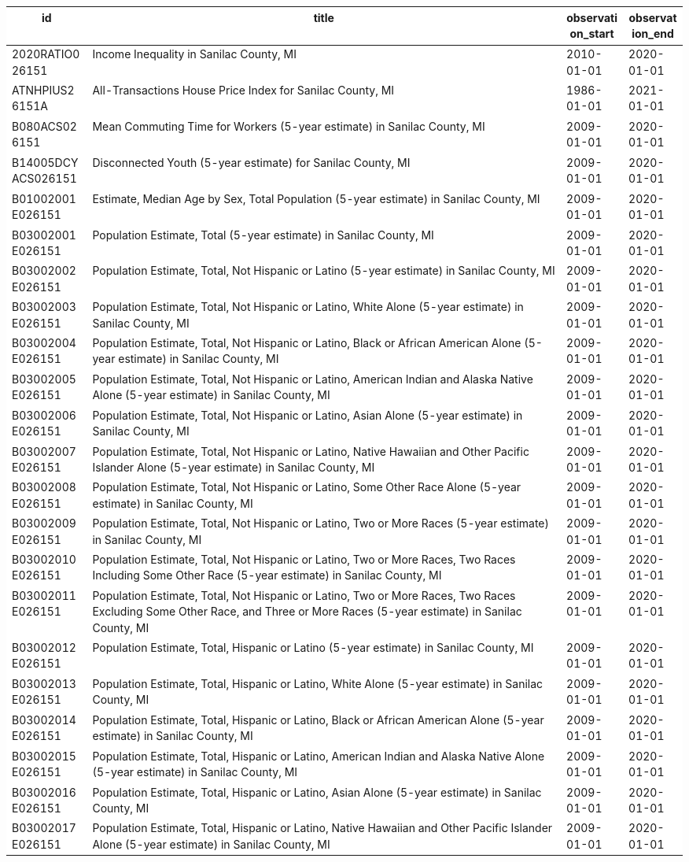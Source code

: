 | id                        | title                                                                                                                                                                       | observation_start   | observation_end   |
|---------------------------|-----------------------------------------------------------------------------------------------------------------------------------------------------------------------------|---------------------|-------------------|
| 2020RATIO026151           | Income Inequality in Sanilac County, MI                                                                                                                                     | 2010-01-01          | 2020-01-01        |
| ATNHPIUS26151A            | All-Transactions House Price Index for Sanilac County, MI                                                                                                                   | 1986-01-01          | 2021-01-01        |
| B080ACS026151             | Mean Commuting Time for Workers (5-year estimate) in Sanilac County, MI                                                                                                     | 2009-01-01          | 2020-01-01        |
| B14005DCYACS026151        | Disconnected Youth (5-year estimate) for Sanilac County, MI                                                                                                                 | 2009-01-01          | 2020-01-01        |
| B01002001E026151          | Estimate, Median Age by Sex, Total Population (5-year estimate) in Sanilac County, MI                                                                                       | 2009-01-01          | 2020-01-01        |
| B03002001E026151          | Population Estimate, Total (5-year estimate) in Sanilac County, MI                                                                                                          | 2009-01-01          | 2020-01-01        |
| B03002002E026151          | Population Estimate, Total, Not Hispanic or Latino (5-year estimate) in Sanilac County, MI                                                                                  | 2009-01-01          | 2020-01-01        |
| B03002003E026151          | Population Estimate, Total, Not Hispanic or Latino, White Alone (5-year estimate) in Sanilac County, MI                                                                     | 2009-01-01          | 2020-01-01        |
| B03002004E026151          | Population Estimate, Total, Not Hispanic or Latino, Black or African American Alone (5-year estimate) in Sanilac County, MI                                                 | 2009-01-01          | 2020-01-01        |
| B03002005E026151          | Population Estimate, Total, Not Hispanic or Latino, American Indian and Alaska Native Alone (5-year estimate) in Sanilac County, MI                                         | 2009-01-01          | 2020-01-01        |
| B03002006E026151          | Population Estimate, Total, Not Hispanic or Latino, Asian Alone (5-year estimate) in Sanilac County, MI                                                                     | 2009-01-01          | 2020-01-01        |
| B03002007E026151          | Population Estimate, Total, Not Hispanic or Latino, Native Hawaiian and Other Pacific Islander Alone (5-year estimate) in Sanilac County, MI                                | 2009-01-01          | 2020-01-01        |
| B03002008E026151          | Population Estimate, Total, Not Hispanic or Latino, Some Other Race Alone (5-year estimate) in Sanilac County, MI                                                           | 2009-01-01          | 2020-01-01        |
| B03002009E026151          | Population Estimate, Total, Not Hispanic or Latino, Two or More Races (5-year estimate) in Sanilac County, MI                                                               | 2009-01-01          | 2020-01-01        |
| B03002010E026151          | Population Estimate, Total, Not Hispanic or Latino, Two or More Races, Two Races Including Some Other Race (5-year estimate) in Sanilac County, MI                          | 2009-01-01          | 2020-01-01        |
| B03002011E026151          | Population Estimate, Total, Not Hispanic or Latino, Two or More Races, Two Races Excluding Some Other Race, and Three or More Races (5-year estimate) in Sanilac County, MI | 2009-01-01          | 2020-01-01        |
| B03002012E026151          | Population Estimate, Total, Hispanic or Latino (5-year estimate) in Sanilac County, MI                                                                                      | 2009-01-01          | 2020-01-01        |
| B03002013E026151          | Population Estimate, Total, Hispanic or Latino, White Alone (5-year estimate) in Sanilac County, MI                                                                         | 2009-01-01          | 2020-01-01        |
| B03002014E026151          | Population Estimate, Total, Hispanic or Latino, Black or African American Alone (5-year estimate) in Sanilac County, MI                                                     | 2009-01-01          | 2020-01-01        |
| B03002015E026151          | Population Estimate, Total, Hispanic or Latino, American Indian and Alaska Native Alone (5-year estimate) in Sanilac County, MI                                             | 2009-01-01          | 2020-01-01        |
| B03002016E026151          | Population Estimate, Total, Hispanic or Latino, Asian Alone (5-year estimate) in Sanilac County, MI                                                                         | 2009-01-01          | 2020-01-01        |
| B03002017E026151          | Population Estimate, Total, Hispanic or Latino, Native Hawaiian and Other Pacific Islander Alone (5-year estimate) in Sanilac County, MI                                    | 2009-01-01          | 2020-01-01        |